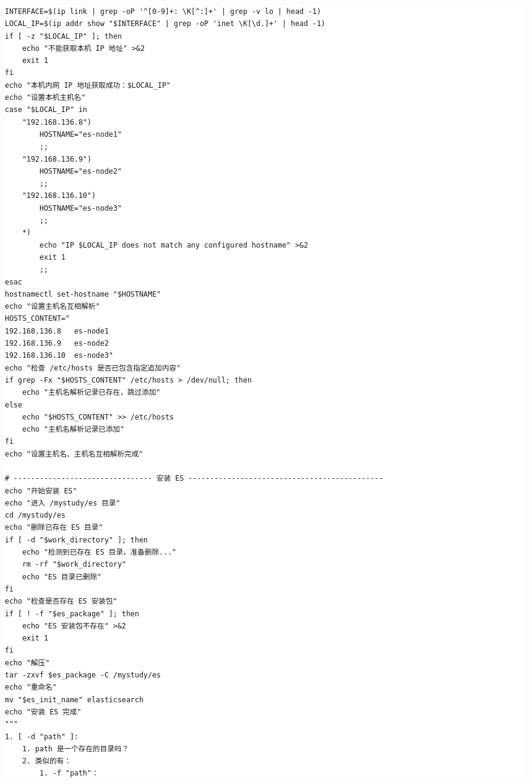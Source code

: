 ```
INTERFACE=$(ip link | grep -oP '^[0-9]+: \K[^:]+' | grep -v lo | head -1)
LOCAL_IP=$(ip addr show "$INTERFACE" | grep -oP 'inet \K[\d.]+' | head -1)
if [ -z "$LOCAL_IP" ]; then
    echo "不能获取本机 IP 地址" >&2
    exit 1
fi
echo "本机内网 IP 地址获取成功：$LOCAL_IP"
echo "设置本机主机名"
case "$LOCAL_IP" in
    "192.168.136.8")
        HOSTNAME="es-node1"
        ;;
    "192.168.136.9")
        HOSTNAME="es-node2"
        ;;
    "192.168.136.10")
        HOSTNAME="es-node3"
        ;;
    *)
        echo "IP $LOCAL_IP does not match any configured hostname" >&2
        exit 1
        ;;
esac
hostnamectl set-hostname "$HOSTNAME"
echo "设置主机名互相解析"
HOSTS_CONTENT="
192.168.136.8   es-node1
192.168.136.9   es-node2
192.168.136.10  es-node3"
echo "检查 /etc/hosts 是否已包含指定追加内容"
if grep -Fx "$HOSTS_CONTENT" /etc/hosts > /dev/null; then
    echo "主机名解析记录已存在，跳过添加"
else
    echo "$HOSTS_CONTENT" >> /etc/hosts
    echo "主机名解析记录已添加"
fi
echo "设置主机名、主机名互相解析完成"

# -------------------------------- 安装 ES ---------------------------------------------
echo "开始安装 ES"
echo "进入 /mystudy/es 目录"
cd /mystudy/es
echo "删除已存在 ES 目录"
if [ -d "$work_directory" ]; then
    echo "检测到已存在 ES 目录，准备删除..."
    rm -rf "$work_directory"
    echo "ES 目录已删除"
fi
echo "检查是否存在 ES 安装包"
if [ ! -f "$es_package" ]; then
    echo "ES 安装包不存在" >&2
    exit 1
fi
echo "解压"
tar -zxvf $es_package -C /mystudy/es
echo "重命名"
mv "$es_init_name" elasticsearch
echo "安装 ES 完成"
"""
1. [ -d "path" ]:
	1. path 是一个存在的目录吗？
	2. 类似的有：
		1. -f "path"：
```
